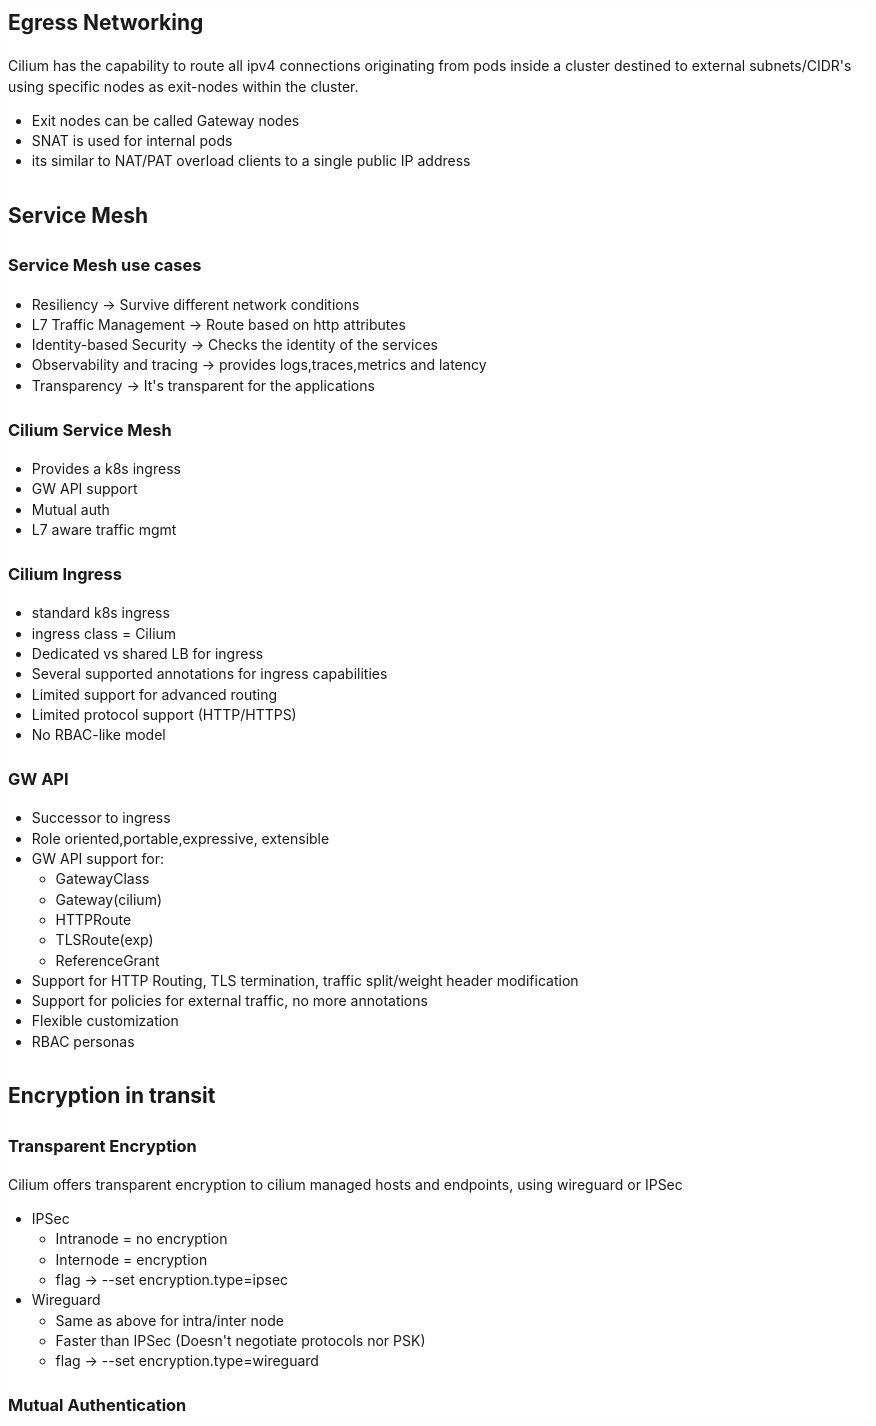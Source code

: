 ## Egress Networking
Cilium has the capability to route all ipv4 connections originating from pods inside a cluster destined to external subnets/CIDR's using specific nodes as exit-nodes within the cluster.
* Exit nodes can be called Gateway nodes
* SNAT is used for internal pods
* its similar to NAT/PAT overload clients to a single public IP address
## Service Mesh
### Service Mesh use cases
* Resiliency -> Survive different network conditions
* L7 Traffic Management -> Route based on http attributes
* Identity-based Security -> Checks the identity of the services
* Observability and tracing -> provides logs,traces,metrics and latency
* Transparency -> It's transparent for the applications
### Cilium Service Mesh
* Provides a k8s ingress
* GW API support
* Mutual auth
* L7 aware traffic mgmt
### Cilium Ingress
* standard k8s ingress
* ingress class = Cilium
* Dedicated vs shared LB for ingress
* Several supported annotations for ingress capabilities
* Limited support for advanced routing
* Limited protocol support (HTTP/HTTPS)
* No RBAC-like model
### GW API
* Successor to ingress
* Role oriented,portable,expressive, extensible
* GW API support for:
  * GatewayClass
  * Gateway(cilium)
  * HTTPRoute
  * TLSRoute(exp)
  * ReferenceGrant
* Support for HTTP Routing, TLS termination, traffic split/weight header modification
* Support for policies for external traffic, no more annotations
* Flexible customization
* RBAC personas
## Encryption in transit  
### Transparent Encryption
Cilium offers transparent encryption to cilium managed hosts and endpoints, using wireguard or IPSec
* IPSec
  * Intranode = no encryption
  * Internode = encryption
  * flag -> --set encryption.type=ipsec
* Wireguard
  * Same as above for intra/inter node
  * Faster than IPSec (Doesn't negotiate protocols nor PSK)
  * flag -> --set encryption.type=wireguard
### Mutual Authentication